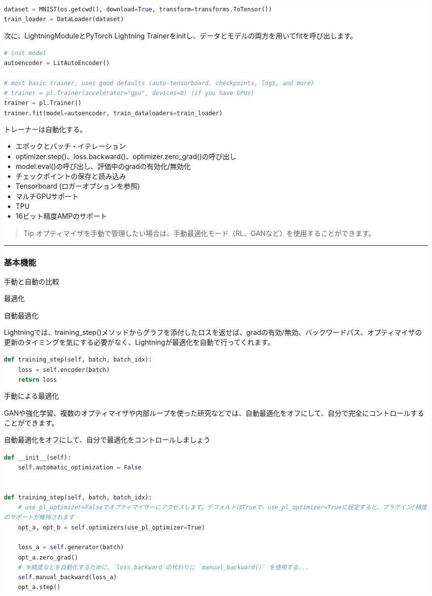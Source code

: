 ```python
dataset = MNIST(os.getcwd(), download=True, transform=transforms.ToTensor())
train_loader = DataLoader(dataset)
```

次に、LightningModuleとPyTorch Lightning Trainerをinitし、データとモデルの両方を用いてfitを呼び出します。

```python
# init model
autoencoder = LitAutoEncoder()

# most basic trainer, uses good defaults (auto-tensorboard, checkpoints, logs, and more)
# trainer = pl.Trainer(accelerator="gpu", devices=8) (if you have GPUs)
trainer = pl.Trainer()
trainer.fit(model=autoencoder, train_dataloaders=train_loader)
```

トレーナーは自動化する。

* エポックとバッチ・イテレーション
* optimizer.step()、loss.backward()、optimizer.zero_grad()の呼び出し
* model.eval()の呼び出し、評価中のgradの有効化/無効化
* チェックポイントの保存と読み込み
* Tensorboard (ロガーオプションを参照)
* マルチGPUサポート
* TPU
* 16ビット精度AMPのサポート

> Tip
> オプティマイザを手動で管理したい場合は、手動最適化モード（RL、GANなど）を使用することができます。

---

### 基本機能

手動と自動の比較

最適化

自動最適化

Lightningでは、training_step()メソッドからグラフを添付したロスを返せば、gradの有効/無効、バックワードパス、オプティマイザの更新のタイミングを気にする必要がなく、Lightningが最適化を自動で行ってくれます。

```python
def training_step(self, batch, batch_idx):
    loss = self.encoder(batch)
    return loss
```

手動による最適化

GANや強化学習、複数のオプティマイザや内部ループを使った研究などでは、自動最適化をオフにして、自分で完全にコントロールすることができます。

自動最適化をオフにして、自分で最適化をコントロールしましょう

```python
def __init__(self):
    self.automatic_optimization = False


def training_step(self, batch, batch_idx):
    # use_pl_optimizer=Falseでオプティマイザーにアクセスします。デフォルトはTrueで、use_pl_optimizer=Trueに設定すると、プラグイン/精度のサポートが維持されます
    opt_a, opt_b = self.optimizers(use_pl_optimizer=True)

    loss_a = self.generator(batch)
    opt_a.zero_grad()
    # 半精度などを自動化するために、`loss.backward`の代わりに `manual_backward()` を使用する...
    self.manual_backward(loss_a)
    opt_a.step()
```
